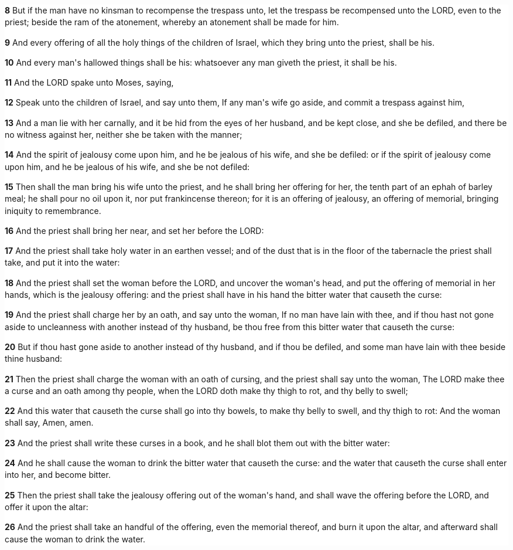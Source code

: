 **8** But if the man have no kinsman to recompense the trespass unto, let the trespass be recompensed unto the LORD, even to the priest; beside the ram of the atonement, whereby an atonement shall be made for him.

**9** And every offering of all the holy things of the children of Israel, which they bring unto the priest, shall be his.

**10** And every man's hallowed things shall be his: whatsoever any man giveth the priest, it shall be his.

**11** And the LORD spake unto Moses, saying,

**12** Speak unto the children of Israel, and say unto them, If any man's wife go aside, and commit a trespass against him,

**13** And a man lie with her carnally, and it be hid from the eyes of her husband, and be kept close, and she be defiled, and there be no witness against her, neither she be taken with the manner;

**14** And the spirit of jealousy come upon him, and he be jealous of his wife, and she be defiled: or if the spirit of jealousy come upon him, and he be jealous of his wife, and she be not defiled:

**15** Then shall the man bring his wife unto the priest, and he shall bring her offering for her, the tenth part of an ephah of barley meal; he shall pour no oil upon it, nor put frankincense thereon; for it is an offering of jealousy, an offering of memorial, bringing iniquity to remembrance.

**16** And the priest shall bring her near, and set her before the LORD:

**17** And the priest shall take holy water in an earthen vessel; and of the dust that is in the floor of the tabernacle the priest shall take, and put it into the water:

**18** And the priest shall set the woman before the LORD, and uncover the woman's head, and put the offering of memorial in her hands, which is the jealousy offering: and the priest shall have in his hand the bitter water that causeth the curse:

**19** And the priest shall charge her by an oath, and say unto the woman, If no man have lain with thee, and if thou hast not gone aside to uncleanness with another instead of thy husband, be thou free from this bitter water that causeth the curse:

**20** But if thou hast gone aside to another instead of thy husband, and if thou be defiled, and some man have lain with thee beside thine husband:

**21** Then the priest shall charge the woman with an oath of cursing, and the priest shall say unto the woman, The LORD make thee a curse and an oath among thy people, when the LORD doth make thy thigh to rot, and thy belly to swell;

**22** And this water that causeth the curse shall go into thy bowels, to make thy belly to swell, and thy thigh to rot: And the woman shall say, Amen, amen.

**23** And the priest shall write these curses in a book, and he shall blot them out with the bitter water:

**24** And he shall cause the woman to drink the bitter water that causeth the curse: and the water that causeth the curse shall enter into her, and become bitter.

**25** Then the priest shall take the jealousy offering out of the woman's hand, and shall wave the offering before the LORD, and offer it upon the altar:

**26** And the priest shall take an handful of the offering, even the memorial thereof, and burn it upon the altar, and afterward shall cause the woman to drink the water.
